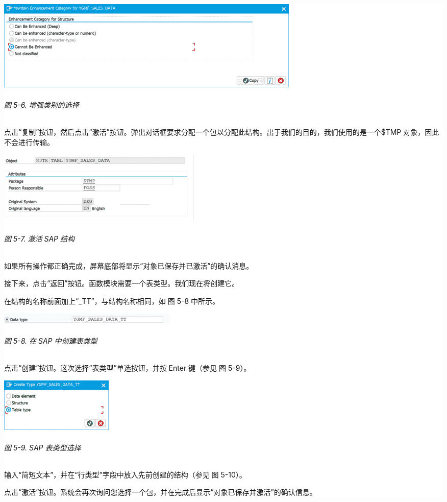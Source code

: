 ![增强类别的选择](img/pdss_0506.png)

###### 图 5-6\. 增强类别的选择

点击“复制”按钮，然后点击“激活”按钮。弹出对话框要求分配一个包以分配此结构。出于我们的目的，我们使用的是一个$TMP 对象，因此不会进行传输。

![激活 SAP 结构](img/pdss_0507.png)

###### 图 5-7\. 激活 SAP 结构

如果所有操作都正确完成，屏幕底部将显示“对象已保存并已激活”的确认消息。

接下来，点击“返回”按钮。函数模块需要一个表类型。我们现在将创建它。

在结构的名称前面加上“_TT”，与结构名称相同，如 图 5-8 中所示。

![SAP 创建表类型](img/pdss_0508.png)

###### 图 5-8\. 在 SAP 中创建表类型

点击“创建”按钮。这次选择“表类型”单选按钮，并按 Enter 键（参见 图 5-9）。

![SAP 表类型选择](img/pdss_0509.png)

###### 图 5-9\. SAP 表类型选择

输入“简短文本”，并在“行类型”字段中放入先前创建的结构（参见 图 5-10）。

点击“激活”按钮。系统会再次询问您选择一个包，并在完成后显示“对象已保存并激活”的确认信息。
